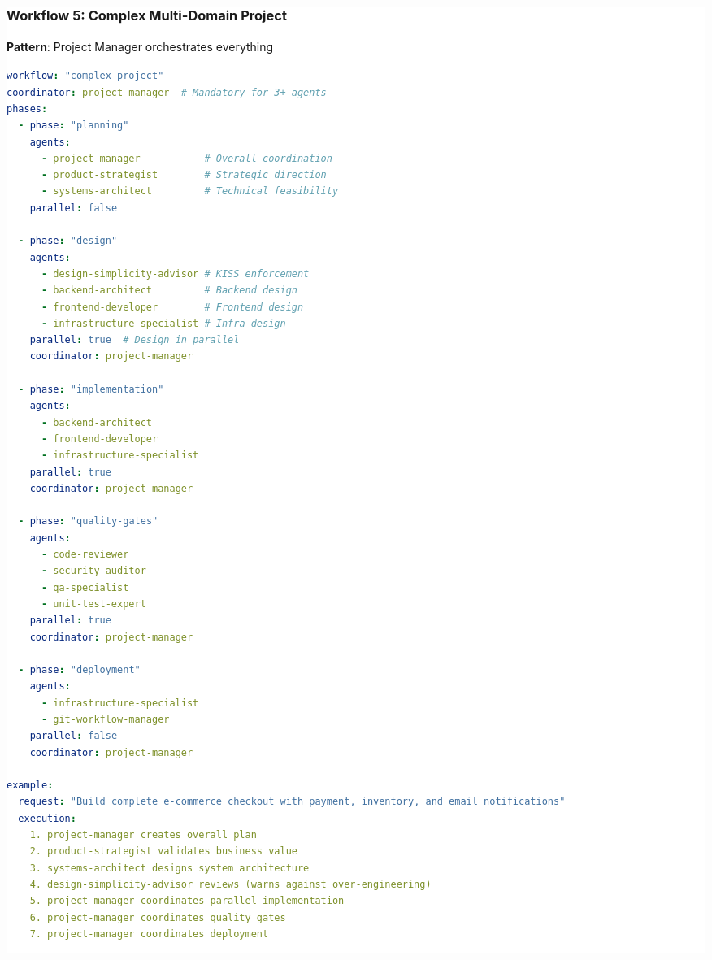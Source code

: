 ### Workflow 5: Complex Multi-Domain Project
**Pattern**: Project Manager orchestrates everything

```yaml
workflow: "complex-project"
coordinator: project-manager  # Mandatory for 3+ agents
phases:
  - phase: "planning"
    agents:
      - project-manager           # Overall coordination
      - product-strategist        # Strategic direction
      - systems-architect         # Technical feasibility
    parallel: false

  - phase: "design"
    agents:
      - design-simplicity-advisor # KISS enforcement
      - backend-architect         # Backend design
      - frontend-developer        # Frontend design
      - infrastructure-specialist # Infra design
    parallel: true  # Design in parallel
    coordinator: project-manager

  - phase: "implementation"
    agents:
      - backend-architect
      - frontend-developer
      - infrastructure-specialist
    parallel: true
    coordinator: project-manager

  - phase: "quality-gates"
    agents:
      - code-reviewer
      - security-auditor
      - qa-specialist
      - unit-test-expert
    parallel: true
    coordinator: project-manager

  - phase: "deployment"
    agents:
      - infrastructure-specialist
      - git-workflow-manager
    parallel: false
    coordinator: project-manager

example:
  request: "Build complete e-commerce checkout with payment, inventory, and email notifications"
  execution:
    1. project-manager creates overall plan
    2. product-strategist validates business value
    3. systems-architect designs system architecture
    4. design-simplicity-advisor reviews (warns against over-engineering)
    5. project-manager coordinates parallel implementation
    6. project-manager coordinates quality gates
    7. project-manager coordinates deployment
```

---